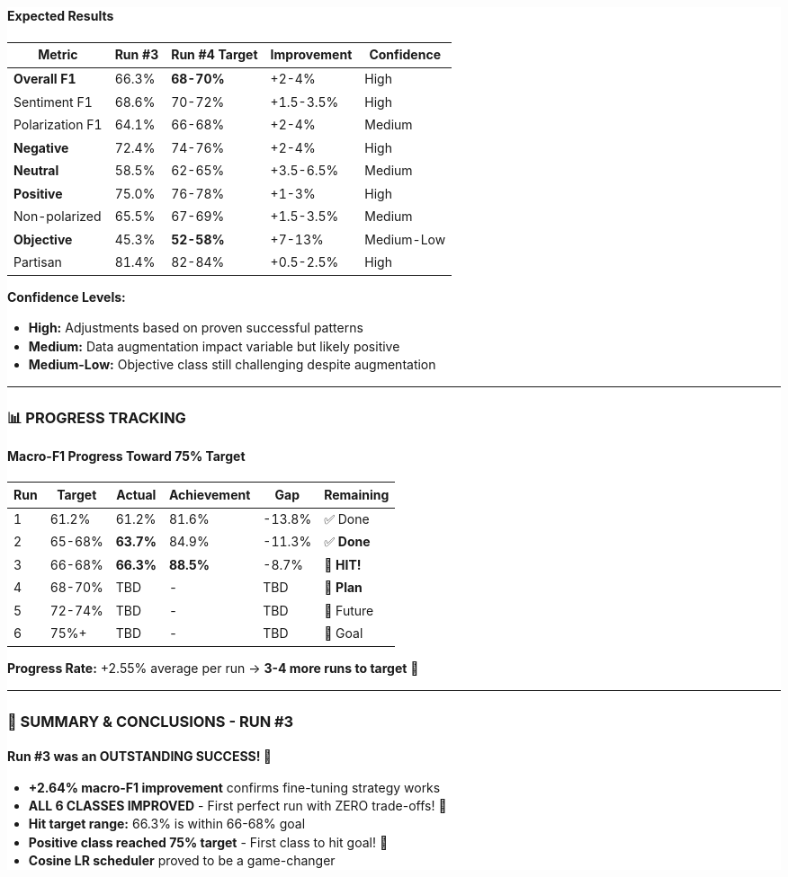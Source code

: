 #### Expected Results

| Metric          | Run #3 | Run #4 Target | Improvement | Confidence |
| --------------- | ------ | ------------- | ----------- | ---------- |
| **Overall F1**  | 66.3%  | **68-70%**    | +2-4%       | High       |
| Sentiment F1    | 68.6%  | 70-72%        | +1.5-3.5%   | High       |
| Polarization F1 | 64.1%  | 66-68%        | +2-4%       | Medium     |
| **Negative**    | 72.4%  | 74-76%        | +2-4%       | High       |
| **Neutral**     | 58.5%  | 62-65%        | +3.5-6.5%   | Medium     |
| **Positive**    | 75.0%  | 76-78%        | +1-3%       | High       |
| Non-polarized   | 65.5%  | 67-69%        | +1.5-3.5%   | Medium     |
| **Objective**   | 45.3%  | **52-58%**    | +7-13%      | Medium-Low |
| Partisan        | 81.4%  | 82-84%        | +0.5-2.5%   | High       |

**Confidence Levels:**

- **High:** Adjustments based on proven successful patterns
- **Medium:** Data augmentation impact variable but likely positive
- **Medium-Low:** Objective class still challenging despite augmentation

---

### 📊 PROGRESS TRACKING

#### Macro-F1 Progress Toward 75% Target

| Run | Target | Actual    | Achievement | Gap    | Remaining   |
| --- | ------ | --------- | ----------- | ------ | ----------- |
| 1   | 61.2%  | 61.2%     | 81.6%       | -13.8% | ✅ Done     |
| 2   | 65-68% | **63.7%** | 84.9%       | -11.3% | ✅ **Done** |
| 3   | 66-68% | **66.3%** | **88.5%**   | -8.7%  | 🎯 **HIT!** |
| 4   | 68-70% | TBD       | -           | TBD    | 📝 **Plan** |
| 5   | 72-74% | TBD       | -           | TBD    | 📅 Future   |
| 6   | 75%+   | TBD       | -           | TBD    | 🎯 Goal     |

**Progress Rate:** +2.55% average per run → **3-4 more runs to target** 🎯

---

### 📝 SUMMARY & CONCLUSIONS - RUN #3

**Run #3 was an OUTSTANDING SUCCESS! 🎉**

- **+2.64% macro-F1 improvement** confirms fine-tuning strategy works
- **ALL 6 CLASSES IMPROVED** - First perfect run with ZERO trade-offs! 🌟
- **Hit target range:** 66.3% is within 66-68% goal
- **Positive class reached 75% target** - First class to hit goal! 🎯
- **Cosine LR scheduler** proved to be a game-changer
